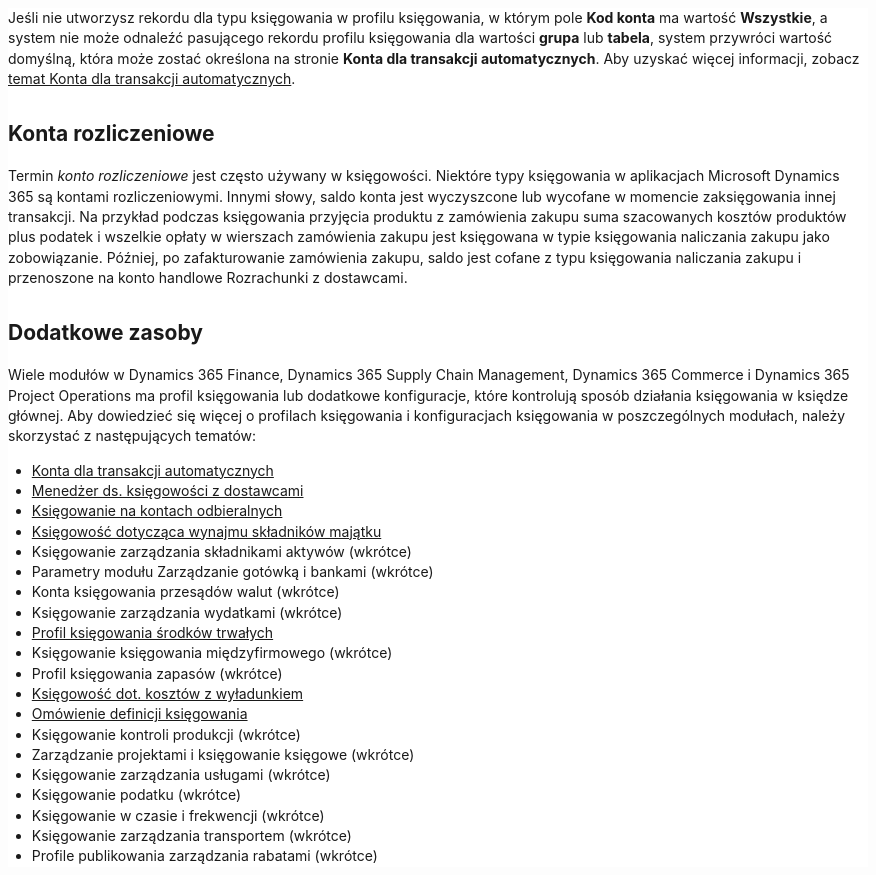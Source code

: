 Jeśli nie utworzysz rekordu dla typu księgowania w profilu księgowania, w którym pole **Kod konta** ma wartość **Wszystkie**, a system nie może odnaleźć pasującego rekordu profilu księgowania dla wartości **grupa** lub **tabela**, system przywróci wartość domyślną, która może zostać określona na stronie **Konta dla transakcji automatycznych**. Aby uzyskać więcej informacji, zobacz [temat Konta dla transakcji automatycznych](accounts-for-auto-transactions.md).

## <a name="clearing-accounts"></a>Konta rozliczeniowe

Termin *konto rozliczeniowe* jest często używany w księgowości. Niektóre typy księgowania w aplikacjach Microsoft Dynamics 365 są kontami rozliczeniowymi. Innymi słowy, saldo konta jest wyczyszcone lub wycofane w momencie zaksięgowania innej transakcji. Na przykład podczas księgowania przyjęcia produktu z zamówienia zakupu suma szacowanych kosztów produktów plus podatek i wszelkie opłaty w wierszach zamówienia zakupu jest księgowana w typie księgowania naliczania zakupu jako zobowiązanie. Później, po zafakturowanie zamówienia zakupu, saldo jest cofane z typu księgowania naliczania zakupu i przenoszone na konto handlowe Rozrachunki z dostawcami.

## <a name="additional-resources"></a>Dodatkowe zasoby

Wiele modułów w Dynamics 365 Finance, Dynamics 365 Supply Chain Management, Dynamics 365 Commerce i Dynamics 365 Project Operations ma profil księgowania lub dodatkowe konfiguracje, które kontrolują sposób działania księgowania w księdze głównej. Aby dowiedzieć się więcej o profilach księgowania i konfiguracjach księgowania w poszczególnych modułach, należy skorzystać z następujących tematów:

- [Konta dla transakcji automatycznych](accounts-for-auto-transactions.md)
- [Menedżer ds. księgowości z dostawcami](accts-payble-posting.md)
- [Księgowanie na kontach odbieralnych](accts-recvble-posting.md)
- [Księgowość dotycząca wynajmu składników majątku](../asset-leasing/set-up-lease-posting-accts.md)
- Księgowanie zarządzania składnikami aktywów (wkrótce)
- Parametry modułu Zarządzanie gotówką i bankami (wkrótce)
- Konta księgowania przesądów walut (wkrótce)
- Księgowanie zarządzania wydatkami (wkrótce)
- [Profil księgowania środków trwałych](../fixed-assets/tasks/set-up-fixed-asset-posting-profiles.md)
- Księgowanie księgowania międzyfirmowego (wkrótce)
- Profil księgowania zapasów (wkrótce)
- [Księgowość dot. kosztów z wyładunkiem](../../supply-chain/landed-cost/costing-parameters-setup.md)
- [Omówienie definicji księgowania](posting-definitions.md)
- Księgowanie kontroli produkcji (wkrótce)
- Zarządzanie projektami i księgowanie księgowe (wkrótce)
- Księgowanie zarządzania usługami (wkrótce)
- Księgowanie podatku (wkrótce)
- Księgowanie w czasie i frekwencji (wkrótce)
- Księgowanie zarządzania transportem (wkrótce)
- Profile publikowania zarządzania rabatami (wkrótce)
